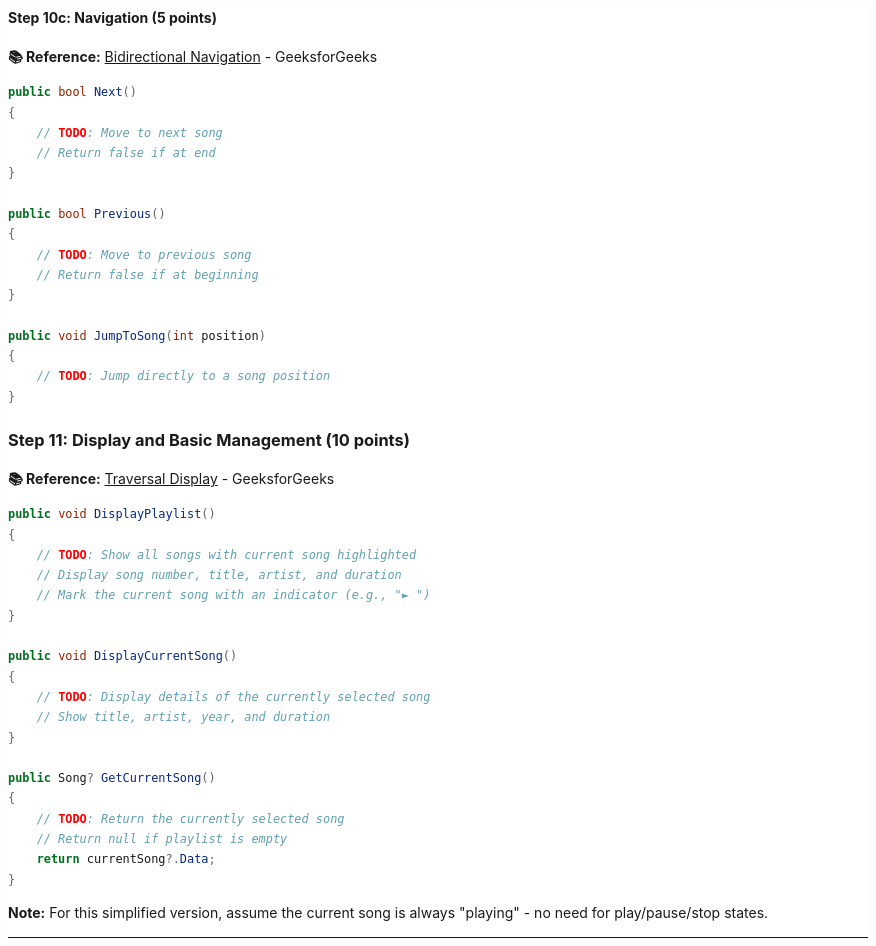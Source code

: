 #### Step 10c: Navigation (5 points)

**📚 Reference:** [Bidirectional Navigation](https://www.geeksforgeeks.org/dsa/traversal-in-doubly-linked-list/) - GeeksforGeeks

```csharp
public bool Next()
{
    // TODO: Move to next song
    // Return false if at end
}

public bool Previous()
{
    // TODO: Move to previous song
    // Return false if at beginning
}

public void JumpToSong(int position)
{
    // TODO: Jump directly to a song position
}
```

### Step 11: Display and Basic Management (10 points)

**📚 Reference:** [Traversal Display](https://www.geeksforgeeks.org/dsa/traversal-in-doubly-linked-list/) - GeeksforGeeks

```csharp
public void DisplayPlaylist()
{
    // TODO: Show all songs with current song highlighted
    // Display song number, title, artist, and duration
    // Mark the current song with an indicator (e.g., "► ")
}

public void DisplayCurrentSong()
{
    // TODO: Display details of the currently selected song
    // Show title, artist, year, and duration
}

public Song? GetCurrentSong()
{
    // TODO: Return the currently selected song
    // Return null if playlist is empty
    return currentSong?.Data;
}
```

**Note:** For this simplified version, assume the current song is always "playing" - no need for play/pause/stop states.

---